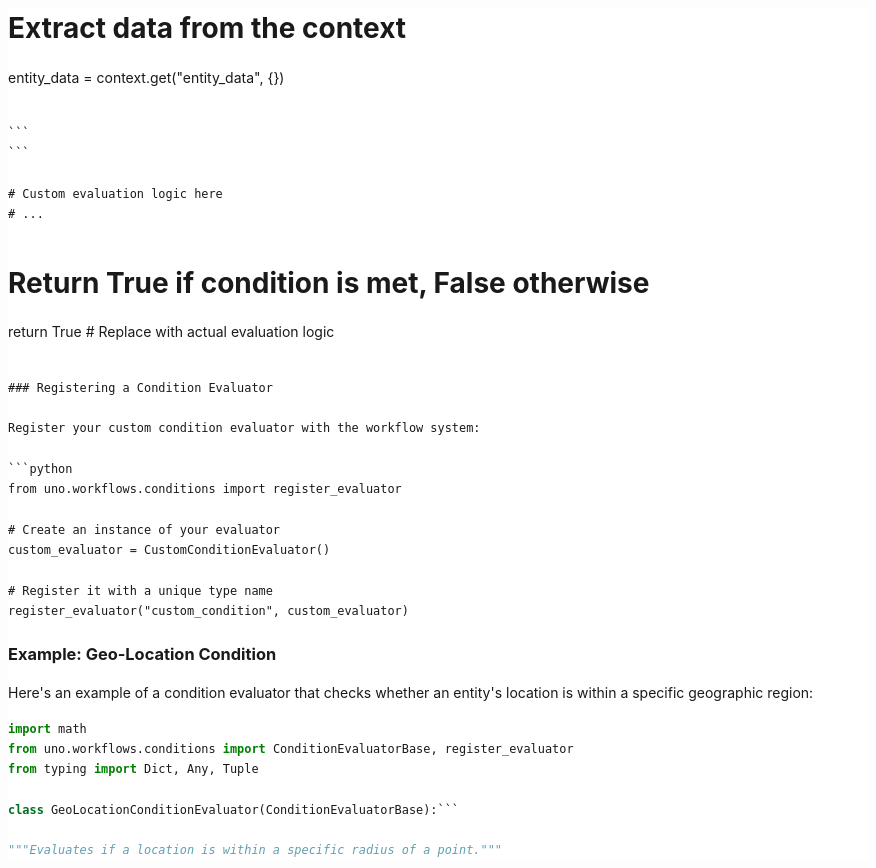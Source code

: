 ```
```

# Extract data from the context
entity_data = context.get("entity_data", {})
``````

```
```

# Custom evaluation logic here
# ...
``````

```
```

# Return True if condition is met, False otherwise
return True  # Replace with actual evaluation logic
```
```
```

### Registering a Condition Evaluator

Register your custom condition evaluator with the workflow system:

```python
from uno.workflows.conditions import register_evaluator

# Create an instance of your evaluator
custom_evaluator = CustomConditionEvaluator()

# Register it with a unique type name
register_evaluator("custom_condition", custom_evaluator)
```

### Example: Geo-Location Condition

Here's an example of a condition evaluator that checks whether an entity's location is within a specific geographic region:

```python
import math
from uno.workflows.conditions import ConditionEvaluatorBase, register_evaluator
from typing import Dict, Any, Tuple

class GeoLocationConditionEvaluator(ConditionEvaluatorBase):```

"""Evaluates if a location is within a specific radius of a point."""
``````

```
```
